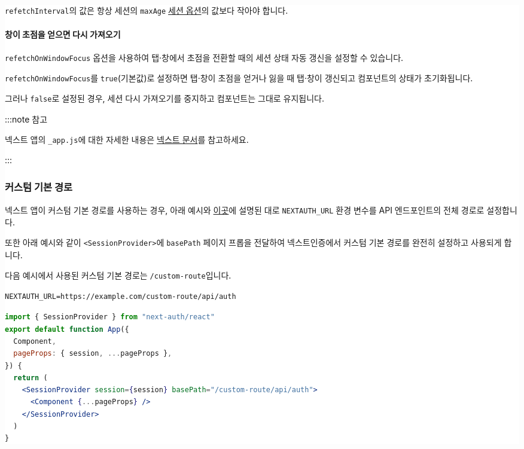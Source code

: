 `refetchInterval`의 값은 항상 세션의 `maxAge` [세션 옵션](https://next-auth.js.org/configuration/options#session)의 값보다 작아야 합니다.

#### 창이 초점을 얻으면 다시 가져오기

`refetchOnWindowFocus` 옵션을 사용하여 탭·창에서 초점을 전환할 때의 세션 상태 자동 갱신을 설정할 수 있습니다.

`refetchOnWindowFocus`를 `true`(기본값)로 설정하면 탭·창이 초점을 얻거나 잃을 때 탭·창이 갱신되고 컴포넌트의 상태가 초기화됩니다.

그러나 `false`로 설정된 경우, 세션 다시 가져오기를 중지하고 컴포넌트는 그대로 유지됩니다.

:::note 참고

넥스트 앱의 `_app.js`에 대한 자세한 내용은 [넥스트 문서](https://nextjs.org/docs/advanced-features/custom-app)를 참고하세요.

:::

### 커스텀 기본 경로

넥스트 앱이 커스텀 기본 경로를 사용하는 경우, 아래 예시와 [이곳](https://next-auth.js.org/configuration/options#nextauth_url)에 설명된 대로 `NEXTAUTH_URL` 환경 변수를 API 엔드포인트의 전체 경로로 설정합니다.

또한 아래 예시와 같이 `<SessionProvider>`에 `basePath` 페이지 프롭을 전달하여 넥스트인증에서 커스텀 기본 경로를 완전히 설정하고 사용되게 합니다.

다음 예시에서 사용된 커스텀 기본 경로는 `/custom-route`입니다.

```
NEXTAUTH_URL=https://example.com/custom-route/api/auth
```

```jsx title="pages/_app.js"
import { SessionProvider } from "next-auth/react"
export default function App({
  Component,
  pageProps: { session, ...pageProps },
}) {
  return (
    <SessionProvider session={session} basePath="/custom-route/api/auth">
      <Component {...pageProps} />
    </SessionProvider>
  )
}
```